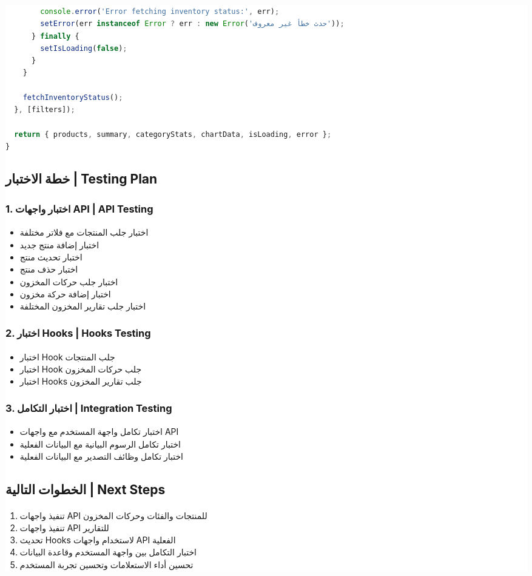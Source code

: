 ```typescript
        console.error('Error fetching inventory status:', err);
        setError(err instanceof Error ? err : new Error('حدث خطأ غير معروف'));
      } finally {
        setIsLoading(false);
      }
    }
    
    fetchInventoryStatus();
  }, [filters]);
  
  return { products, summary, categoryStats, chartData, isLoading, error };
}
```

## خطة الاختبار | Testing Plan

### 1. اختبار واجهات API | API Testing

- اختبار جلب المنتجات مع فلاتر مختلفة
- اختبار إضافة منتج جديد
- اختبار تحديث منتج
- اختبار حذف منتج
- اختبار جلب حركات المخزون
- اختبار إضافة حركة مخزون
- اختبار جلب تقارير المخزون المختلفة

### 2. اختبار Hooks | Hooks Testing

- اختبار Hook جلب المنتجات
- اختبار Hook جلب حركات المخزون
- اختبار Hooks جلب تقارير المخزون

### 3. اختبار التكامل | Integration Testing

- اختبار تكامل واجهة المستخدم مع واجهات API
- اختبار تكامل الرسوم البيانية مع البيانات الفعلية
- اختبار تكامل وظائف التصدير مع البيانات الفعلية

## الخطوات التالية | Next Steps

1. تنفيذ واجهات API للمنتجات والفئات وحركات المخزون
2. تنفيذ واجهات API للتقارير
3. تحديث Hooks لاستخدام واجهات API الفعلية
4. اختبار التكامل بين واجهة المستخدم وقاعدة البيانات
5. تحسين أداء الاستعلامات وتحسين تجربة المستخدم